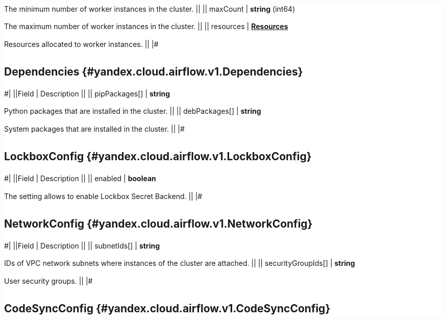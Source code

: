 The minimum number of worker instances in the cluster. ||
|| maxCount | **string** (int64)

The maximum number of worker instances in the cluster. ||
|| resources | **[Resources](#yandex.cloud.airflow.v1.Resources)**

Resources allocated to worker instances. ||
|#

## Dependencies {#yandex.cloud.airflow.v1.Dependencies}

#|
||Field | Description ||
|| pipPackages[] | **string**

Python packages that are installed in the cluster. ||
|| debPackages[] | **string**

System packages that are installed in the cluster. ||
|#

## LockboxConfig {#yandex.cloud.airflow.v1.LockboxConfig}

#|
||Field | Description ||
|| enabled | **boolean**

The setting allows to enable Lockbox Secret Backend. ||
|#

## NetworkConfig {#yandex.cloud.airflow.v1.NetworkConfig}

#|
||Field | Description ||
|| subnetIds[] | **string**

IDs of VPC network subnets where instances of the cluster are attached. ||
|| securityGroupIds[] | **string**

User security groups. ||
|#

## CodeSyncConfig {#yandex.cloud.airflow.v1.CodeSyncConfig}
